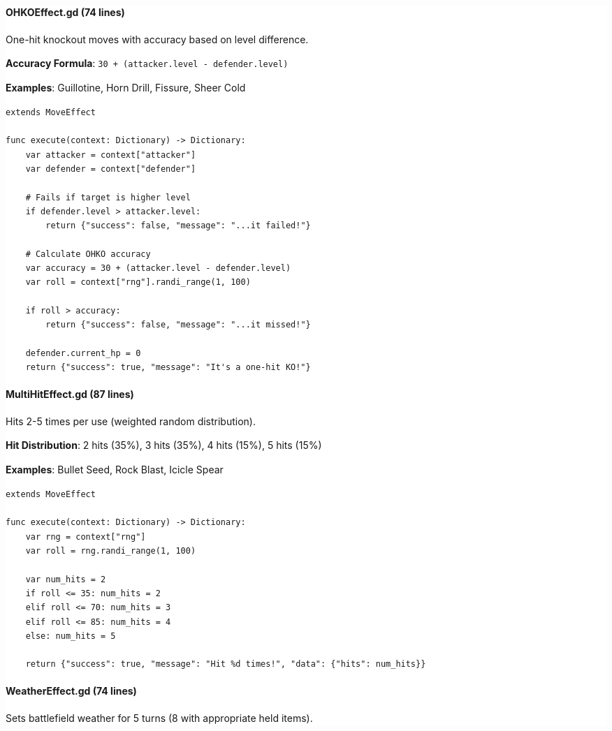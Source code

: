 #### OHKOEffect.gd (74 lines)
One-hit knockout moves with accuracy based on level difference.

**Accuracy Formula**: `30 + (attacker.level - defender.level)`

**Examples**: Guillotine, Horn Drill, Fissure, Sheer Cold

```gdscript
extends MoveEffect

func execute(context: Dictionary) -> Dictionary:
    var attacker = context["attacker"]
    var defender = context["defender"]

    # Fails if target is higher level
    if defender.level > attacker.level:
        return {"success": false, "message": "...it failed!"}

    # Calculate OHKO accuracy
    var accuracy = 30 + (attacker.level - defender.level)
    var roll = context["rng"].randi_range(1, 100)

    if roll > accuracy:
        return {"success": false, "message": "...it missed!"}

    defender.current_hp = 0
    return {"success": true, "message": "It's a one-hit KO!"}
```

#### MultiHitEffect.gd (87 lines)
Hits 2-5 times per use (weighted random distribution).

**Hit Distribution**: 2 hits (35%), 3 hits (35%), 4 hits (15%), 5 hits (15%)

**Examples**: Bullet Seed, Rock Blast, Icicle Spear

```gdscript
extends MoveEffect

func execute(context: Dictionary) -> Dictionary:
    var rng = context["rng"]
    var roll = rng.randi_range(1, 100)

    var num_hits = 2
    if roll <= 35: num_hits = 2
    elif roll <= 70: num_hits = 3
    elif roll <= 85: num_hits = 4
    else: num_hits = 5

    return {"success": true, "message": "Hit %d times!", "data": {"hits": num_hits}}
```

#### WeatherEffect.gd (74 lines)
Sets battlefield weather for 5 turns (8 with appropriate held items).
